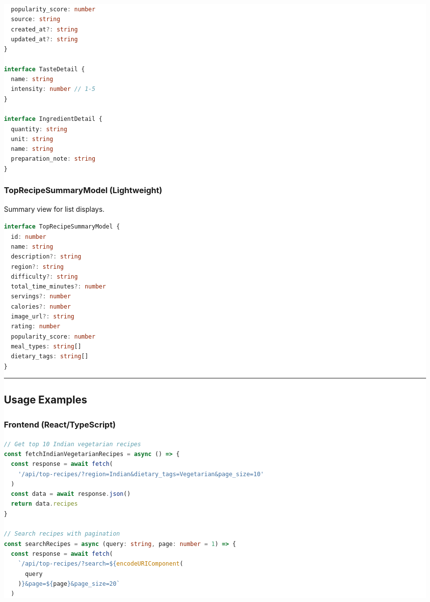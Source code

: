 ```typescript
  popularity_score: number
  source: string
  created_at?: string
  updated_at?: string
}

interface TasteDetail {
  name: string
  intensity: number // 1-5
}

interface IngredientDetail {
  quantity: string
  unit: string
  name: string
  preparation_note: string
}
```

### TopRecipeSummaryModel (Lightweight)

Summary view for list displays.

```typescript
interface TopRecipeSummaryModel {
  id: number
  name: string
  description?: string
  region?: string
  difficulty?: string
  total_time_minutes?: number
  servings?: number
  calories?: number
  image_url?: string
  rating: number
  popularity_score: number
  meal_types: string[]
  dietary_tags: string[]
}
```

---

## Usage Examples

### Frontend (React/TypeScript)

```typescript
// Get top 10 Indian vegetarian recipes
const fetchIndianVegetarianRecipes = async () => {
  const response = await fetch(
    '/api/top-recipes/?region=Indian&dietary_tags=Vegetarian&page_size=10'
  )
  const data = await response.json()
  return data.recipes
}

// Search recipes with pagination
const searchRecipes = async (query: string, page: number = 1) => {
  const response = await fetch(
    `/api/top-recipes/?search=${encodeURIComponent(
      query
    )}&page=${page}&page_size=20`
  )
```